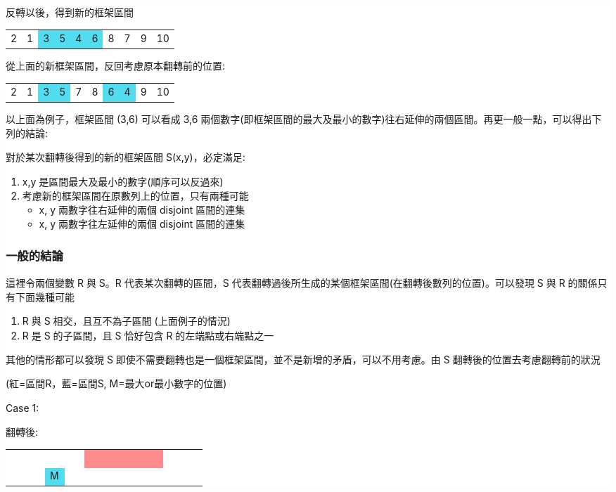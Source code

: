反轉以後，得到新的框架區間

<table><tr>
<td>2</td>
<td>1</td>
<td style="background: #51DDEF">3</td>
<td style="background: #51DDEF">5</td>
<td style="background: #51DDEF">4</td>
<td style="background: #51DDEF">6</td>
<td>8</td>
<td>7</td>
<td>9</td>
<td>10</td>
</tr></table>

從上面的新框架區間，反回考慮原本翻轉前的位置:

<table><tr>
<td>2</td>
<td>1</td>
<td style="background: #51DDEF">3</td>
<td style="background: #51DDEF">5</td>
<td>7</td>
<td>8</td>
<td style="background: #51DDEF">6</td>
<td style="background: #51DDEF">4</td>
<td>9</td>
<td>10</td>
</tr></table>

以上面為例子，框架區間 (3,6) 可以看成 3,6 兩個數字(即框架區間的最大及最小的數字)往右延伸的兩個區間。再更一般一點，可以得出下列的結論:

對於某次翻轉後得到的新的框架區間 S(x,y)，必定滿足:

1. x,y 是區間最大及最小的數字(順序可以反過來)
2. 考慮新的框架區間在原數列上的位置，只有兩種可能
    - x, y 兩數字往右延伸的兩個 disjoint 區間的連集
    - x, y 兩數字往左延伸的兩個 disjoint 區間的連集

### 一般的結論

這裡令兩個變數 R 與 S。R 代表某次翻轉的區間，S 代表翻轉過後所生成的某個框架區間(在翻轉後數列的位置)。可以發現 S 與 R 的關係只有下面幾種可能

1. R 與 S 相交，且互不為子區間 (上面例子的情況)
2. R 是 S 的子區間，且 S 恰好包含 R 的左端點或右端點之一

其他的情形都可以發現 S 即使不需要翻轉也是一個框架區間，並不是新增的矛盾，可以不用考慮。由 S 翻轉後的位置去考慮翻轉前的狀況

(紅=區間R，藍=區間S, M=最大or最小數字的位置)

Case 1:

翻轉後:

<table><tr>
<td>　</td>
<td>　</td>
<td>　</td>
<td>　</td>
<td style="background: #FF8C8C">　</td>
<td style="background: #FF8C8C">　</td>
<td style="background: #FF8C8C">　</td>
<td style="background: #FF8C8C">　</td>
<td>　</td>
<td>　</td>
</tr><tr>
<td>　</td>
<td>　</td>
<td style="background: #51DDEF">M</td>